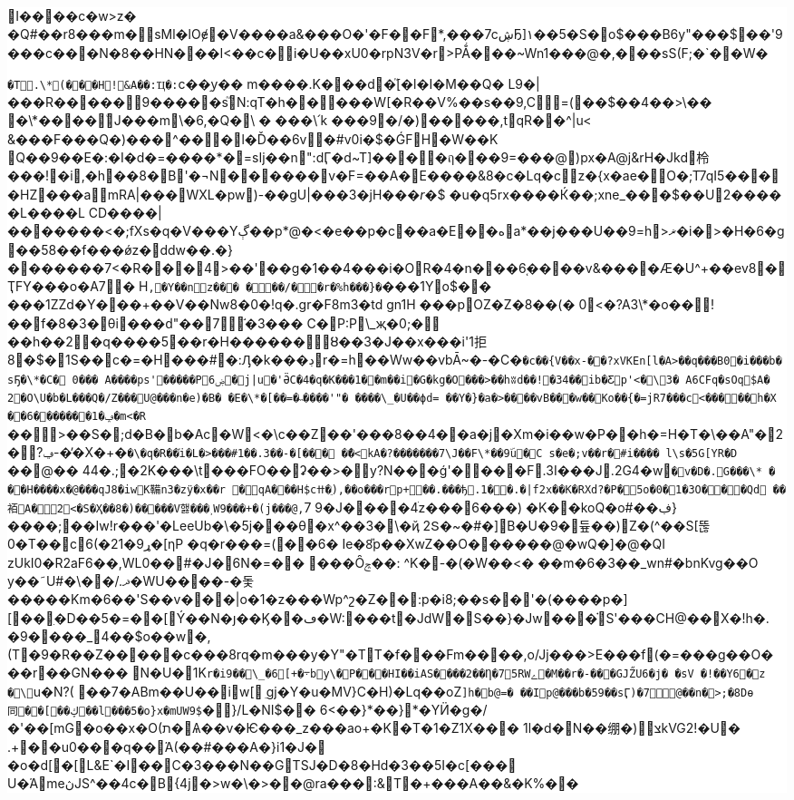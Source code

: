 I����c�w>z�
�Q#��r8���m�sMl�lOɇ�V����a&���O�'�F��F\*,���7cڜҔ]۱��5�S�o$���B6y"���$��'9���c���N�8��HN���Ӏ<��c�i�U��xU0�rpN3V�r>PǺ���~Wn1���@�,���sS(F;�`��W�
 
 `�T.\*(���H!&A��:Ҵ�:`c��֣y�� m����.K���d�֘[�l�I�M��Q� L9�|���R�����9�����s֘N:qT�h�����W[�R��V%��s��9,C=(��$��4��>\�� �\*��� �٘J���m\�6,�Q�\
�
���\՛k ���9 �/�)�����,tqR��^|u<
&���F���Q�)���^���l�Ď��6v�#v0i�$�ǴFH�W��K Q��9��E�:�I�d�=����\*�=sIj��n":dӶ�d~T] ����ฤ���9=���@)px�A@j&rH�Jkd柃���!�i,�h��8�B'�¬N������ v�F=��A�E ����&8�c�Lq�cz�{x�ae�O�;T7qI5����HZ���amRA|�� �WXL�pw)-��gU|���3�jH$���r�$$
�u�q5rx����Ќ��;xne\_���$��U2����
�L����L
CD����|�������<�;fXs�q�V���Yڳ��p\*@�<�e��p�c��a�E��ەa\*��j���U��9=h>ޜ�i�>�H�6�g��58��f���ǿz�ddw��.�}�������7<�R���4>��'��g�1��4���i�OR�4�n���6֚����v&����Æ�U^+��ev8�ҬFY���o�A7� H`,�Y��nz���
�⧈��/��r�%h���}�`���1Yo$�� ���1ZZd�Y���+��V��Nw8�0�!q�.gr�F8m3�td gn1H
���pOZ�Z�8��(�
0<�?A3\*�o��!��f�8�3�θi���ԁ"��7֬�3���
C�޼P:P\_җ�0;�
��h��2�q����5��r�H������ȣ��3�J��x���i'1拒8�$�1S��c�=�H���#�:Ԓ�k���ڊr�=h��Ww��vbĀ~�-�C�`�c��{V��x-��?xVKEn[l�A>��q���B0�i���b�sҔ�\*�C�
0� ��
A����ps'�����Pۻ6�j|u�'ӚC�4�q�K���1��m��i�G�kg�O���>��hʬd��!�34��ib�Ƹp'<�\3� A6CFq�sOq$A�2�O\U�b�L���Q�/Z���U@���n�e)�B� �E�\*�[��=�˵����'"� ����\_�U��ϕd=
��Y�}�a�>����vB���w��Ko��{�=jR7��� c<�����h�X��ݡ�1�������6�m<�R`��>��S�;d�B�b�Ac�W <�\c��Z��'���8��4��a�j�Xm�i��w�P��h�=H�T�\��A"�2�?ݠ-��̓X�+�`�\�q�R��֬i�L�>���#1��.3��-�[���
�݉�<kA� ?�������7\J��F\*��9ۜu�C s�e�;v��r�#i���� l\s�5G[YR�D`��@�� 44�.;�2K���\t���FO��ʡ��>�y?N���ǵ'����F.3I���J.2G4�w`�v�D�.G���\*
���H����x�@���qJ8�iwK鞴n3�zӱ�x��r
�qA���H$cߚ�ֵ),��o���rp+��.���ђ.1�ͭ�.�|f2x��K�RXd?�P�5o�0�1�3O���Qd
��袹A�2<�S�Ҳ��8�)�����V햃���˲W9���+�(j���@,`7
9�J����4ׄz���6���)
�K��koQ�o#��ڣ}��� �;��Iw!r���'�LeeUb�\�5j���θ�x^��3 �\�ҋ 2Տ�~�#�]B�U�9�듚��)Z�(^��S[뚢0�T��c6(�21�ړ9�[ηP �q�r���=(� �6�
Ie�8̎p��XwZ��O������@�wQ�]�@�QI zUkI0�R2aF6��,WL0��#�J�6N�=�֋�
���Ȏݘ��:
^K�-�(�W��<�
��m�6�3��\_wn#�bnKvg��O
y��˜U#�\��/.ޛ�WU����-�돛�����Κm�6��'S��v���|o�1�z���Wp^շ�Z��:p�i8;��s��'�(����p�][��ִ�D��5�\=��[Ý��N�յ��Ϗ��ڡ�W:���t�JdW�S��}�Jw���֗S'���CH@��X�!h�. �9����\_4��$o��w�,(T�9�R��Z�����c���8rq�m���y�Y"�TT�f���Fm����,o/Jj���>E ���f(�=���g��O�
��r��GN���
N�U�1K`r�i9��\_�6[+�܋by\�P���HI��iAS����2��Ƞ�75RWے�M��r�-���GJZ̋U6�ј�
�sV �!��Y6�z�\`u�N?(
��7�ABm��U��iw [
ֵgj�Y�u�MV}C�H)�Lq��oZ`]h�b@=� ��Ip@���b�59��sӶ)�7@��n�>;�8Dɵ同��[��ڮ��l� ��5�o}x�mUW9$`�޻}/L�NI$�� 6<��}\*��}\*� YӤ�g�/
�'��[mG�o��x�O(ת�Ѧ��v�Ѥ���\_z���ao+�K�T�1�Z1X��� 1l�d�N��绷�)ّצkVG2!�U� .+��u0���q��Ά(��#���A�}i1�J� �o�d[�[L&E`�I��C�3���N��GTSJ�D�8�Hd�3��5I�c[���
U�ΆmeڽJS^��4c�B{4j�>w�\�>��@ra���:&T�+���A��&�K%��
 